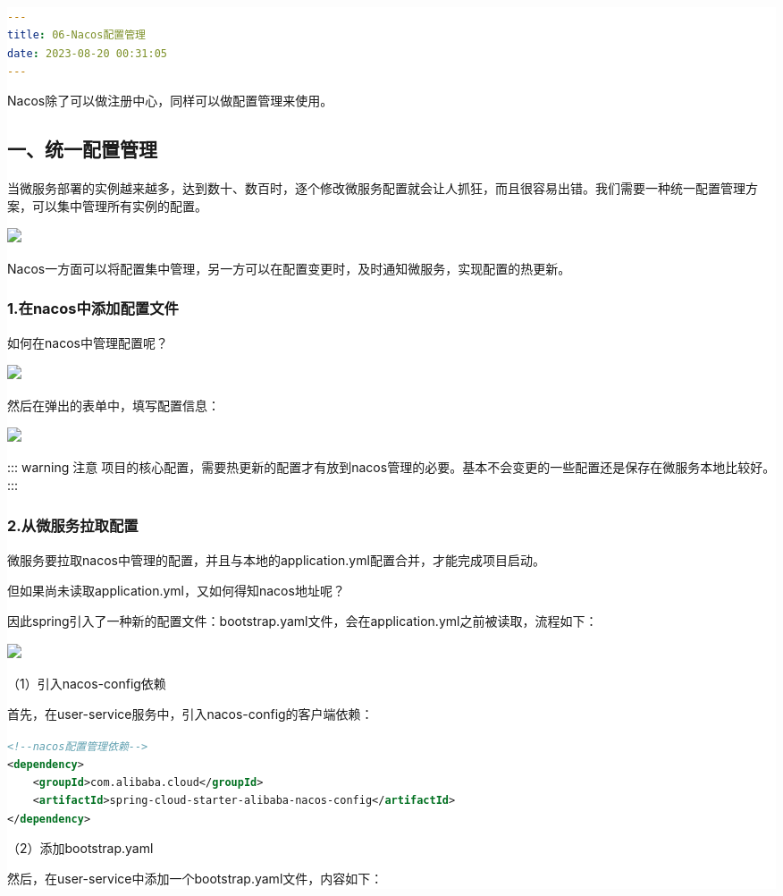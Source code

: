 ```yaml
---
title: 06-Nacos配置管理
date: 2023-08-20 00:31:05
---
```


Nacos除了可以做注册中心，同样可以做配置管理来使用。

## 一、统一配置管理

当微服务部署的实例越来越多，达到数十、数百时，逐个修改微服务配置就会让人抓狂，而且很容易出错。我们需要一种统一配置管理方案，可以集中管理所有实例的配置。

![](https://lhplanet-1316168555.cos.ap-beijing.myqcloud.com/obsidian/202308200044052.png)

Nacos一方面可以将配置集中管理，另一方可以在配置变更时，及时通知微服务，实现配置的热更新。

### 1.在nacos中添加配置文件

如何在nacos中管理配置呢？

![](https://lhplanet-1316168555.cos.ap-beijing.myqcloud.com/obsidian/202308200044570.png)

然后在弹出的表单中，填写配置信息：

![](https://lhplanet-1316168555.cos.ap-beijing.myqcloud.com/obsidian/202308200044508.png)

::: warning 注意
项目的核心配置，需要热更新的配置才有放到nacos管理的必要。基本不会变更的一些配置还是保存在微服务本地比较好。
:::

### 2.从微服务拉取配置

微服务要拉取nacos中管理的配置，并且与本地的application.yml配置合并，才能完成项目启动。

但如果尚未读取application.yml，又如何得知nacos地址呢？

因此spring引入了一种新的配置文件：bootstrap.yaml文件，会在application.yml之前被读取，流程如下：

![](https://lhplanet-1316168555.cos.ap-beijing.myqcloud.com/obsidian/202308200045876.png)

（1）引入nacos-config依赖

首先，在user-service服务中，引入nacos-config的客户端依赖：

```xml
<!--nacos配置管理依赖-->
<dependency>
    <groupId>com.alibaba.cloud</groupId>
    <artifactId>spring-cloud-starter-alibaba-nacos-config</artifactId>
</dependency>
```

（2）添加bootstrap.yaml

然后，在user-service中添加一个bootstrap.yaml文件，内容如下：

